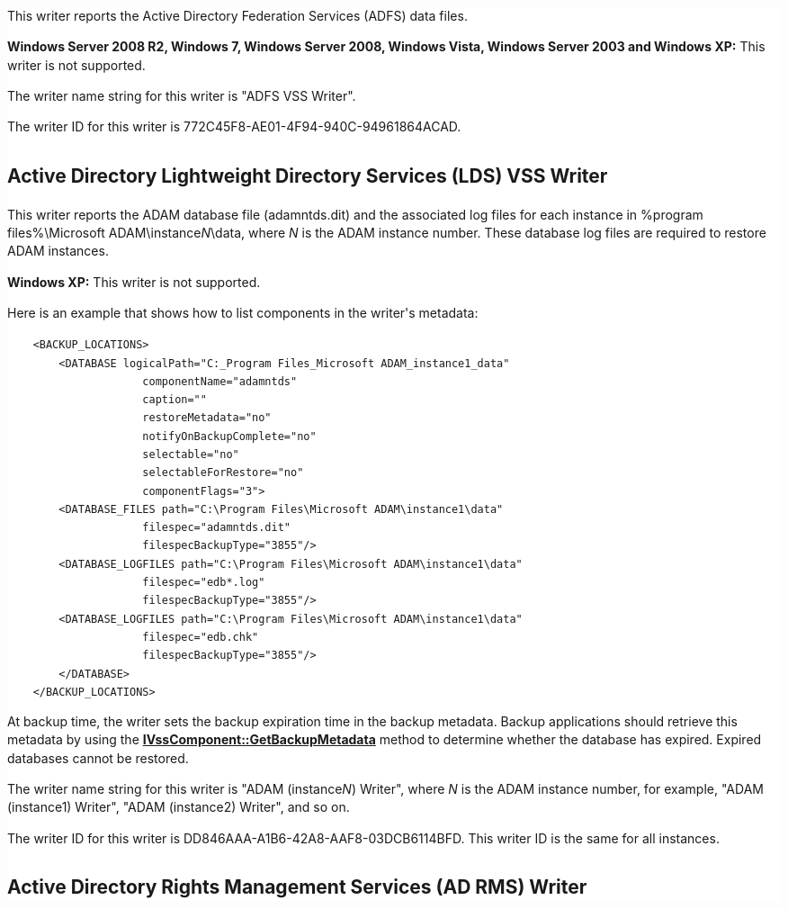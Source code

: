 This writer reports the Active Directory Federation Services (ADFS) data files.

**Windows Server 2008 R2, Windows 7, Windows Server 2008, Windows Vista, Windows Server 2003 and Windows XP:** This writer is not supported.

The writer name string for this writer is "ADFS VSS Writer".

The writer ID for this writer is 772C45F8-AE01-4F94-940C-94961864ACAD.

## Active Directory Lightweight Directory Services (LDS) VSS Writer

This writer reports the ADAM database file (adamntds.dit) and the associated log files for each instance in %program files%\\Microsoft ADAM\\instance*N*\\data, where *N* is the ADAM instance number. These database log files are required to restore ADAM instances.

**Windows XP:** This writer is not supported.

Here is an example that shows how to list components in the writer's metadata:

``` syntax
    <BACKUP_LOCATIONS>
        <DATABASE logicalPath="C:_Program Files_Microsoft ADAM_instance1_data" 
                     componentName="adamntds" 
                     caption="" 
                     restoreMetadata="no" 
                     notifyOnBackupComplete="no" 
                     selectable="no" 
                     selectableForRestore="no" 
                     componentFlags="3">
        <DATABASE_FILES path="C:\Program Files\Microsoft ADAM\instance1\data" 
                     filespec="adamntds.dit" 
                     filespecBackupType="3855"/>
        <DATABASE_LOGFILES path="C:\Program Files\Microsoft ADAM\instance1\data" 
                     filespec="edb*.log" 
                     filespecBackupType="3855"/>
        <DATABASE_LOGFILES path="C:\Program Files\Microsoft ADAM\instance1\data" 
                     filespec="edb.chk" 
                     filespecBackupType="3855"/>
        </DATABASE>
    </BACKUP_LOCATIONS>
```

At backup time, the writer sets the backup expiration time in the backup metadata. Backup applications should retrieve this metadata by using the [**IVssComponent::GetBackupMetadata**](/windows/desktop/api/VsWriter/nf-vswriter-ivsscomponent-getbackupmetadata) method to determine whether the database has expired. Expired databases cannot be restored.

The writer name string for this writer is "ADAM (instance*N*) Writer", where *N* is the ADAM instance number, for example, "ADAM (instance1) Writer", "ADAM (instance2) Writer", and so on.

The writer ID for this writer is DD846AAA-A1B6-42A8-AAF8-03DCB6114BFD. This writer ID is the same for all instances.

## Active Directory Rights Management Services (AD RMS) Writer

